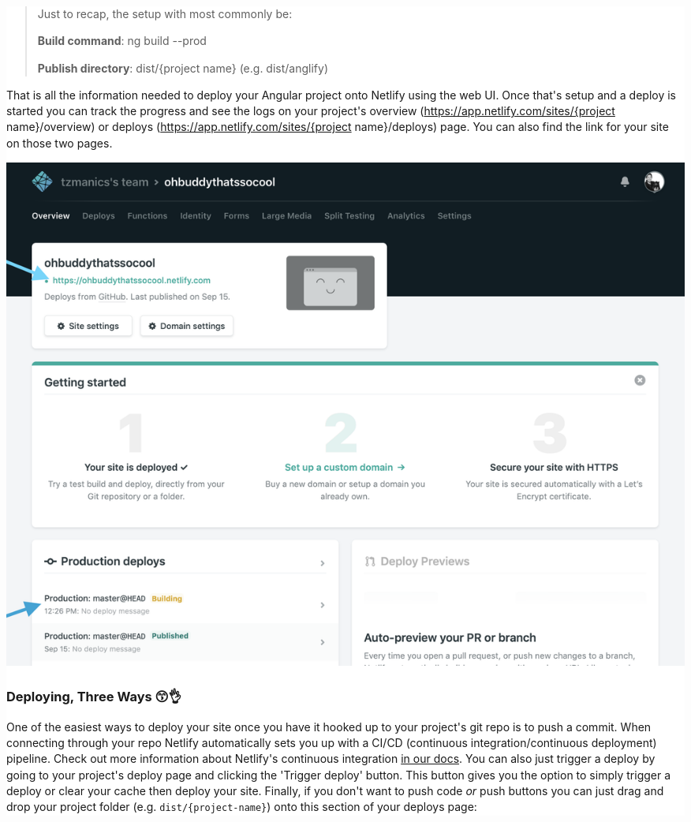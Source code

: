 > Just to recap, the setup with most commonly be:
>
> **Build command**: ng build --prod
>
> **Publish directory**: dist/{project name} (e.g. dist/anglify)

That is all the information needed to deploy your Angular project onto Netlify using the web UI. Once that's setup and a deploy is started you can track the progress and see the logs on your project's overview (https://app.netlify.com/sites/{project name}/overview) or deploys (https://app.netlify.com/sites/{project name}/deploys) page. You can also find the link for your site on those two pages.

![the site overview screen](/v3/img/blog/screen-shot-2019-09-19-at-12.26.21-pm.png "overview page")

### Deploying, Three Ways 😙👌

One of the easiest ways to deploy your site once you have it hooked up to your project's git repo is to push a commit. When connecting through your repo Netlify automatically sets you up with a CI/CD (continuous integration/continuous deployment) pipeline. Check out more information about Netlify's continuous integration [in our docs](https://www.netlify.com/docs/continuous-deployment/). You can also just trigger a deploy by going to your project's deploy page and clicking the 'Trigger deploy' button. This button gives you the option to simply trigger a deploy or clear your cache then deploy your site. Finally, if you don't want to push code _or_ push buttons you can just drag and drop your project folder (e.g. `dist/{project-name}`) onto this section of your deploys page:
